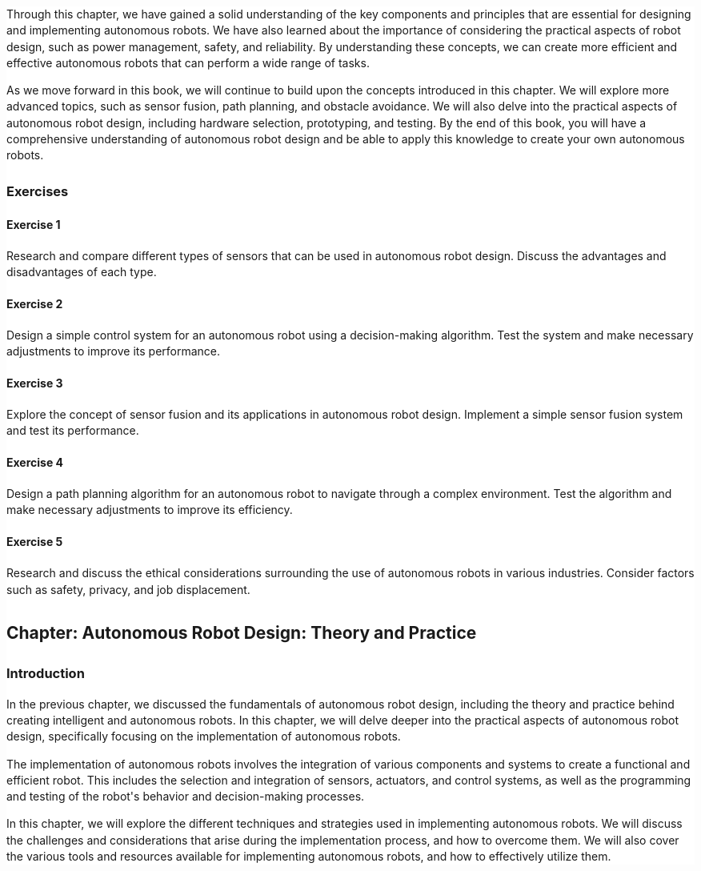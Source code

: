 Through this chapter, we have gained a solid understanding of the key components and principles that are essential for designing and implementing autonomous robots. We have also learned about the importance of considering the practical aspects of robot design, such as power management, safety, and reliability. By understanding these concepts, we can create more efficient and effective autonomous robots that can perform a wide range of tasks.

As we move forward in this book, we will continue to build upon the concepts introduced in this chapter. We will explore more advanced topics, such as sensor fusion, path planning, and obstacle avoidance. We will also delve into the practical aspects of autonomous robot design, including hardware selection, prototyping, and testing. By the end of this book, you will have a comprehensive understanding of autonomous robot design and be able to apply this knowledge to create your own autonomous robots.

### Exercises
#### Exercise 1
Research and compare different types of sensors that can be used in autonomous robot design. Discuss the advantages and disadvantages of each type.

#### Exercise 2
Design a simple control system for an autonomous robot using a decision-making algorithm. Test the system and make necessary adjustments to improve its performance.

#### Exercise 3
Explore the concept of sensor fusion and its applications in autonomous robot design. Implement a simple sensor fusion system and test its performance.

#### Exercise 4
Design a path planning algorithm for an autonomous robot to navigate through a complex environment. Test the algorithm and make necessary adjustments to improve its efficiency.

#### Exercise 5
Research and discuss the ethical considerations surrounding the use of autonomous robots in various industries. Consider factors such as safety, privacy, and job displacement.


## Chapter: Autonomous Robot Design: Theory and Practice

### Introduction

In the previous chapter, we discussed the fundamentals of autonomous robot design, including the theory and practice behind creating intelligent and autonomous robots. In this chapter, we will delve deeper into the practical aspects of autonomous robot design, specifically focusing on the implementation of autonomous robots.

The implementation of autonomous robots involves the integration of various components and systems to create a functional and efficient robot. This includes the selection and integration of sensors, actuators, and control systems, as well as the programming and testing of the robot's behavior and decision-making processes.

In this chapter, we will explore the different techniques and strategies used in implementing autonomous robots. We will discuss the challenges and considerations that arise during the implementation process, and how to overcome them. We will also cover the various tools and resources available for implementing autonomous robots, and how to effectively utilize them.
